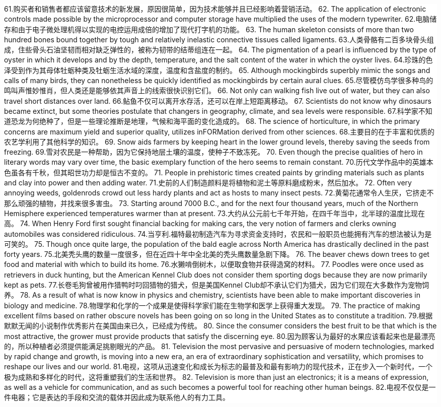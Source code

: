61.购买者和销售者都应该留意技术的新发展，原因很简单，因为技术能够并且已经影响着营销活动。
62. The application of electronic controls made possible by the microprocessor and computer storage have multiplied the uses of the modern typewriter.
62.电脑储存和由于电子微处理机得以实现的电控运用成倍的增加了现代打字机的功能。
63. The human skeleton consists of more than two hundred bones bound together by tough and relatively inelastic connective tissues called ligaments.
63.人类骨骼有二百多块骨头组成，住些骨头石油坚韧而相对缺乏弹性的，被称为韧带的结蒂组连在一起。
64. The pigmentation of a pearl is influenced by the type of oyster in which it develops and by the depth, temperature, and the salt content of the water in which the oyster lives.
64.珍珠的色泽受到作为其母体牡蛎种类及牡蛎生活水域的深度，温度和含盐度的制约。
65. Although mockingbirds superbly mimic the songs and calls of many birds, they can nonetheless be quickly identified as mockingbirds by certain aural clues.
65.尽管模仿鸟学很多种鸟的鸣叫声惟妙惟肖，但人类还是能够依其声音上的线索很快识别它们。
66. Not only can walking fish live out of water, but they can also travel short distances over land.
66.鲇鱼不仅可以离开水存活，还可以在岸上短距离移动。
67. Scientists do not know why dinosaurs became extinct, but some theories postulate that changers in geography, climate, and sea levels were responsible.
67.科学家不知道恐龙为何绝种了，但是一些理论推断是地理，气候和海平面的变化造成的。
68. The science of horticulture, in which the primary concerns are maximum yield and superior quality, utilizes inFORMation derived from other sciences.
68.主要目的在于丰富和优质的农艺学利用了其他科学的知识。
69. Snow aids farmers by keeping heart in the lower ground levels, thereby saving the seeds from freezing.
69.雪对农民是一种帮助，因为它保持地层土壤的温度，使种子不致冻死。
70. Even though the precise qualities of hero in literary words may vary over time, the basic exemplary function of the hero seems to remain constant.
70.历代文学作品中的英雄本色虽各有千秋，但其昭世功力却是恒古不变的。
71. People in prehistoric times created paints by grinding materials such as plants and clay into power and then adding water.
71.史前的人们制造颜料是将植物和泥土等原料磨成粉末，然后加水。
72. Often very annoying weeds, goldenrods crowd out less hardy plants and act as hosts to many insect pests.
72.黄菊花通常令人生厌，它挤走不那么顽强的植物，并找来很多害虫。
73. Starting around 7000 B.C., and for the next four thousand years, much of the Northern Hemisphere experienced temperatures warmer than at present.
73.大约从公元前七千年开始，在四千年当中，北半球的温度比现在高。
74. When Henry Ford first sought financial backing for making cars, the very notion of farmers and clerks owning automobiles was considered ridiculous.
74.当亨利.福特最初制造汽车为寻求资金支持时，农民和一般职员也能拥有汽车的想法被认为是可笑的。
75. Though once quite large, the population of the bald eagle across North America has drastically declined in the past forty years.
75.北美秃头鹰的数量一度很多，但在近四十年中全北美的秃头鹰数量急剧下降。
76. The beaver chews down trees to get food and material with which to build its home.
76.水獭啃倒树木，以便取食物并获得造窝的材料。
77. Poodles were once used as retrievers in duck hunting, but the American Kennel Club does not consider them sporting dogs because they are now primarily kept as pets.
77.长卷毛狗曾被用作猎鸭时叼回猎物的猎犬，但是美国Kennel Club却不承认它们为猎犬，因为它们现在大多数作为宠物饲养。
78. As a result of what is now know in physics and chemistry, scientists have been able to make important discoveries in biology and medicine.
78.物理学和化学的一个成果是使得科学家们能在生物学和医学上获得重大发现。
79. The practice of making excellent films based on rather obscure novels has been going on so long in the United States as to constitute a tradition.
79.根据默默无闻的小说制作优秀影片在美国由来已久，已经成为传统。
80. Since the consumer considers the best fruit to be that which is the most attractive, the grower must provide products that satisfy the discerning eye.
80.因为顾客认为最好的水果应该看起来也是最漂亮的，所以种植者必须提供能满足挑剔眼光的产品。
81. Television the most pervasive and persuasive of modern technologies, marked by rapid change and growth, is moving into a new era, an era of extraordinary sophistication and versatility, which promises to reshape our lives and our world.
81.电视，这项从迅速变化和成长为标志的最普及和最有影响力的现代技术，正在步入一个新时代，一个极为成熟和多样化的时代，这将重塑我们的生活和世界。
82. Television is more than just an electronics; it is a means of expression, as well as a vehicle for communication, and as such becomes a powerful tool for reaching other human beings.
82.电视不仅仅是一件电器；它是表达的手段和交流的载体并因此成为联系他人的有力工具。 